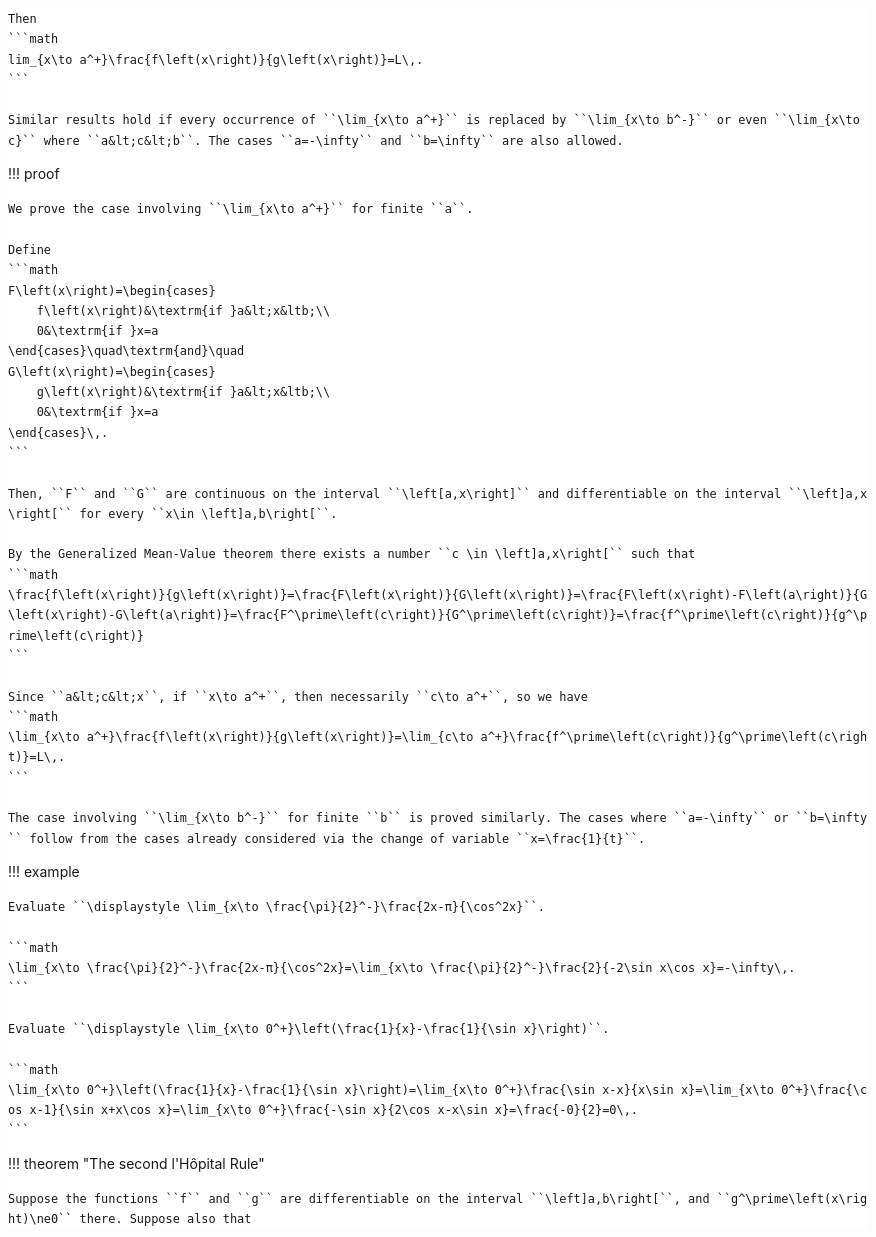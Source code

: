 	Then
	```math
	lim_{x\to a^+}\frac{f\left(x\right)}{g\left(x\right)}=L\,.
	```

	Similar results hold if every occurrence of ``\lim_{x\to a^+}`` is replaced by ``\lim_{x\to b^-}`` or even ``\lim_{x\to c}`` where ``a&lt;c&lt;b``. The cases ``a=-\infty`` and ``b=\infty`` are also allowed.

!!! proof

	We prove the case involving ``\lim_{x\to a^+}`` for finite ``a``. 
	
	Define
	```math
	F\left(x\right)=\begin{cases}
		f\left(x\right)&\textrm{if }a&lt;x&ltb;\\
		0&\textrm{if }x=a
	\end{cases}\quad\textrm{and}\quad
	G\left(x\right)=\begin{cases}
		g\left(x\right)&\textrm{if }a&lt;x&ltb;\\
		0&\textrm{if }x=a
	\end{cases}\,.
	```

	Then, ``F`` and ``G`` are continuous on the interval ``\left[a,x\right]`` and differentiable on the interval ``\left]a,x\right[`` for every ``x\in \left]a,b\right[``. 
	
	By the Generalized Mean-Value theorem there exists a number ``c \in \left]a,x\right[`` such that
	```math
	\frac{f\left(x\right)}{g\left(x\right)}=\frac{F\left(x\right)}{G\left(x\right)}=\frac{F\left(x\right)-F\left(a\right)}{G\left(x\right)-G\left(a\right)}=\frac{F^\prime\left(c\right)}{G^\prime\left(c\right)}=\frac{f^\prime\left(c\right)}{g^\prime\left(c\right)}
	```

	Since ``a&lt;c&lt;x``, if ``x\to a^+``, then necessarily ``c\to a^+``, so we have
	```math
	\lim_{x\to a^+}\frac{f\left(x\right)}{g\left(x\right)}=\lim_{c\to a^+}\frac{f^\prime\left(c\right)}{g^\prime\left(c\right)}=L\,.
	```

	The case involving ``\lim_{x\to b^-}`` for finite ``b`` is proved similarly. The cases where ``a=-\infty`` or ``b=\infty`` follow from the cases already considered via the change of variable ``x=\frac{1}{t}``.

!!! example

	Evaluate ``\displaystyle \lim_{x\to \frac{\pi}{2}^-}\frac{2x-π}{\cos^2x}``.

	```math
	\lim_{x\to \frac{\pi}{2}^-}\frac{2x-π}{\cos^2x}=\lim_{x\to \frac{\pi}{2}^-}\frac{2}{-2\sin x\cos x}=-\infty\,.
	```

	Evaluate ``\displaystyle \lim_{x\to 0^+}\left(\frac{1}{x}-\frac{1}{\sin x}\right)``.

	```math
	\lim_{x\to 0^+}\left(\frac{1}{x}-\frac{1}{\sin x}\right)=\lim_{x\to 0^+}\frac{\sin x-x}{x\sin x}=\lim_{x\to 0^+}\frac{\cos x-1}{\sin x+x\cos x}=\lim_{x\to 0^+}\frac{-\sin x}{2\cos x-x\sin x}=\frac{-0}{2}=0\,.
	```

!!! theorem "The second l'Hôpital Rule"

	Suppose the functions ``f`` and ``g`` are differentiable on the interval ``\left]a,b\right[``, and ``g^\prime\left(x\right)\ne0`` there. Suppose also that
